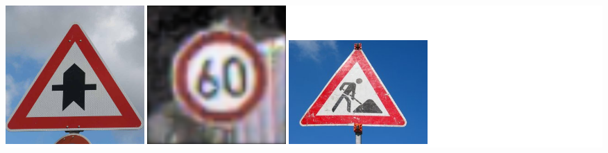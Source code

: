 <img src="./new_test_data/test3.jpg" alt="drawing" width="200"/>
<img src="./new_test_data/test4.png" alt="drawing" width="200"/>
<img src="./new_test_data/test5.jpg" alt="drawing" width="200"/>
